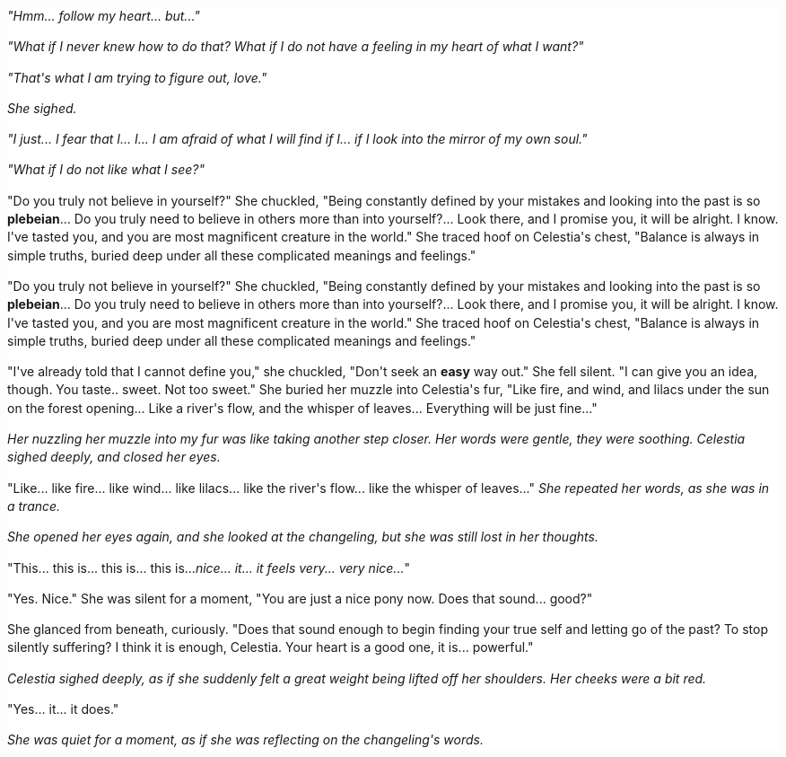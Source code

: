 

*"Hmm... follow my heart... but..."*

*"What if I never knew how to do that? What if I do not have a feeling in my heart of what I want?"*

*"That's what I am trying to figure out, love."*

*She sighed.*

*"I just... I fear that I... I... I am afraid of what I will find if I... if I look into the mirror of my own soul."*

*"What if I do not like what I see?"*


"Do you truly not believe in yourself?" She chuckled, "Being constantly defined by your mistakes and looking into the past is so **plebeian**... Do you truly need to believe in others more than into yourself?... Look there, and I promise you, it will be alright. I know. I've tasted you, and you are most magnificent creature in the world." She traced hoof on Celestia's chest, "Balance is always in simple truths, buried deep under all these complicated meanings and feelings."


"Do you truly not believe in yourself?" She chuckled, "Being constantly defined by your mistakes and looking into the past is so **plebeian**... Do you truly need to believe in others more than into yourself?... Look there, and I promise you, it will be alright. I know. I've tasted you, and you are most magnificent creature in the world." She traced hoof on Celestia's chest, "Balance is always in simple truths, buried deep under all these complicated meanings and feelings."


"I've already told that I cannot define you," she chuckled, "Don't seek an **easy** way out." She fell silent. "I can give you an idea, though. You taste.. sweet. Not too sweet." She buried her muzzle into Celestia's fur, "Like fire, and wind, and lilacs under the sun on the forest opening... Like a river's flow, and the whisper of leaves... Everything will be just fine..."


*Her nuzzling her muzzle into my fur was like taking another step closer. Her words were gentle, they were soothing. Celestia sighed deeply, and closed her eyes.*

"Like... like fire... like wind... like lilacs... like the river's flow... like the whisper of leaves..." *She repeated her words, as she was in a trance.*

*She opened her eyes again, and she looked at the changeling, but she was still lost in her thoughts.*

"This... this is... this is... this is...*nice... it... it feels very... very nice...*"


"Yes. Nice." She was silent for a moment, "You are just a nice pony now. Does that sound... good?"

She glanced from beneath, curiously. "Does that sound enough to begin finding your true self and letting go of the past? To stop silently suffering? I think it is enough, Celestia. Your heart is a good one, it is... powerful."


*Celestia sighed deeply, as if she suddenly felt a great weight being lifted off her shoulders. Her cheeks were a bit red.*

"Yes... it... it does."

*She was quiet for a moment, as if she was reflecting on the changeling's words.*
